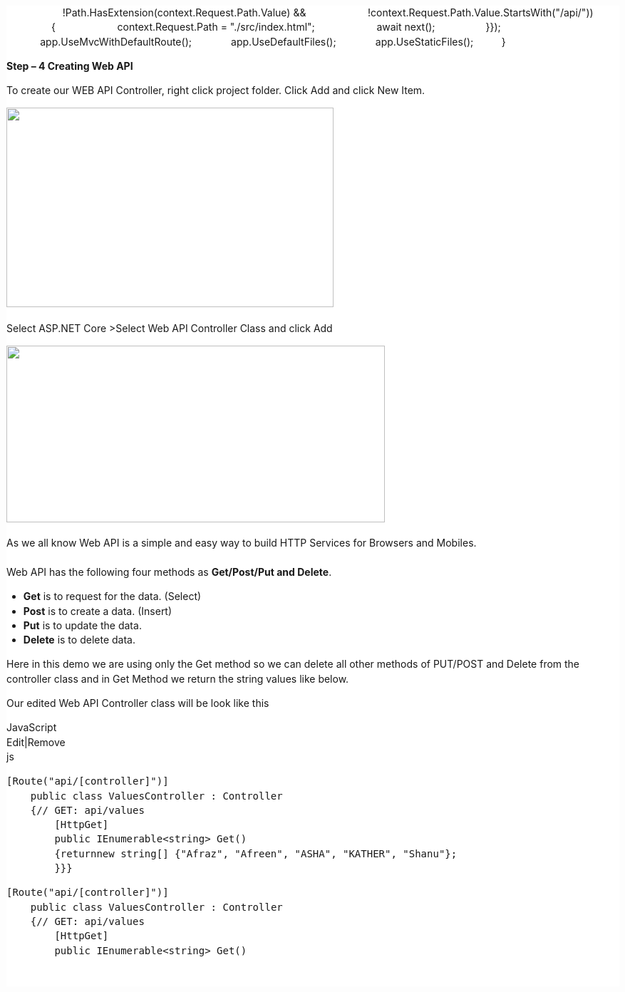 &nbsp;&nbsp;&nbsp;&nbsp;&nbsp;&nbsp;&nbsp;&nbsp;&nbsp;&nbsp;&nbsp;&nbsp;&nbsp;&nbsp;&nbsp;&nbsp;&nbsp;&nbsp;&nbsp;&nbsp;!Path.HasExtension(context.Request.Path.Value)&nbsp;&amp;&amp;&nbsp;
&nbsp;&nbsp;&nbsp;&nbsp;&nbsp;&nbsp;&nbsp;&nbsp;&nbsp;&nbsp;&nbsp;&nbsp;&nbsp;&nbsp;&nbsp;&nbsp;&nbsp;&nbsp;&nbsp;&nbsp;!context.Request.Path.Value.StartsWith(<span class="js__string">&quot;/api/&quot;</span>))&nbsp;
&nbsp;&nbsp;&nbsp;&nbsp;&nbsp;&nbsp;&nbsp;&nbsp;&nbsp;&nbsp;&nbsp;&nbsp;&nbsp;&nbsp;&nbsp;&nbsp;<span class="js__brace">{</span>&nbsp;
&nbsp;&nbsp;&nbsp;&nbsp;&nbsp;&nbsp;&nbsp;&nbsp;&nbsp;&nbsp;&nbsp;&nbsp;&nbsp;&nbsp;&nbsp;&nbsp;&nbsp;&nbsp;&nbsp;&nbsp;context.Request.Path&nbsp;=&nbsp;<span class="js__string">&quot;./src/index.html&quot;</span>;&nbsp;
&nbsp;&nbsp;&nbsp;&nbsp;&nbsp;&nbsp;&nbsp;&nbsp;&nbsp;&nbsp;&nbsp;&nbsp;&nbsp;&nbsp;&nbsp;&nbsp;&nbsp;&nbsp;&nbsp;&nbsp;await&nbsp;next();&nbsp;
&nbsp;&nbsp;&nbsp;&nbsp;&nbsp;&nbsp;&nbsp;&nbsp;&nbsp;&nbsp;&nbsp;&nbsp;&nbsp;&nbsp;&nbsp;&nbsp;<span class="js__brace">}</span><span class="js__brace">}</span>);&nbsp;
&nbsp;&nbsp;&nbsp;&nbsp;&nbsp;&nbsp;&nbsp;&nbsp;&nbsp;&nbsp;&nbsp;&nbsp;app.UseMvcWithDefaultRoute();&nbsp;
&nbsp;&nbsp;&nbsp;&nbsp;&nbsp;&nbsp;&nbsp;&nbsp;&nbsp;&nbsp;&nbsp;&nbsp;app.UseDefaultFiles();&nbsp;
&nbsp;&nbsp;&nbsp;&nbsp;&nbsp;&nbsp;&nbsp;&nbsp;&nbsp;&nbsp;&nbsp;&nbsp;app.UseStaticFiles();&nbsp;
&nbsp;&nbsp;&nbsp;&nbsp;&nbsp;&nbsp;&nbsp;&nbsp;<span class="js__brace">}</span></pre>
</div>
</div>
</div>
<p><strong>Step &ndash; 4 Creating Web API</strong></p>
<p>To create our WEB API Controller, right click project folder. Click Add and click New Item.</p>
<p><img id="178921" src="178921-8.png" alt="" width="459" height="280"></p>
<p>Select ASP.NET Core &gt;Select Web API Controller Class and click Add</p>
<p><img id="178922" src="178922-9.png" alt="" width="531" height="248"></p>
<p>As we all know Web API is a simple and easy way to build HTTP Services for Browsers and Mobiles.<br>
<br>
Web API has the following four methods as&nbsp;<strong>Get/Post/Put and Delete</strong>.</p>
<ul>
<li><strong>Get</strong>&nbsp;is to request for the data. (Select) </li><li><strong>Post</strong>&nbsp;is to create a data. (Insert) </li><li><strong>Put</strong>&nbsp;is to update the data. </li><li><strong>Delete</strong>&nbsp;is to delete data. </li></ul>
<p>Here in this demo we are using only the Get method so we can delete all other methods of PUT/POST and Delete from the controller class and in Get Method we return the string values like below.</p>
<p>Our edited Web API Controller class will be look like this</p>
<div class="scriptcode">
<div class="pluginEditHolder" pluginCommand="mceScriptCode">
<div class="title"><span>JavaScript</span></div>
<div class="pluginLinkHolder"><span class="pluginEditHolderLink">Edit</span>|<span class="pluginRemoveHolderLink">Remove</span></div>
<span class="hidden">js</span>
<pre class="hidden">[Route(&quot;api/[controller]&quot;)] 
    public class ValuesController : Controller 
    {// GET: api/values 
        [HttpGet] 
        public IEnumerable&lt;string&gt; Get() 
        {returnnew string[] {&quot;Afraz&quot;, &quot;Afreen&quot;, &quot;ASHA&quot;, &quot;KATHER&quot;, &quot;Shanu&quot;}; 
        }}}</pre>
<div class="preview">
<pre class="csharp">[Route(<span class="cs__string">&quot;api/[controller]&quot;</span>)]&nbsp;&nbsp;
&nbsp;&nbsp;&nbsp;&nbsp;<span class="cs__keyword">public</span>&nbsp;<span class="cs__keyword">class</span>&nbsp;ValuesController&nbsp;:&nbsp;Controller&nbsp;&nbsp;
&nbsp;&nbsp;&nbsp;&nbsp;{<span class="cs__com">//&nbsp;GET:&nbsp;api/values&nbsp;</span>&nbsp;
&nbsp;&nbsp;&nbsp;&nbsp;&nbsp;&nbsp;&nbsp;&nbsp;[HttpGet]&nbsp;&nbsp;
&nbsp;&nbsp;&nbsp;&nbsp;&nbsp;&nbsp;&nbsp;&nbsp;<span class="cs__keyword">public</span>&nbsp;IEnumerable&lt;<span class="cs__keyword">string</span>&gt;&nbsp;Get()&nbsp;&nbsp;